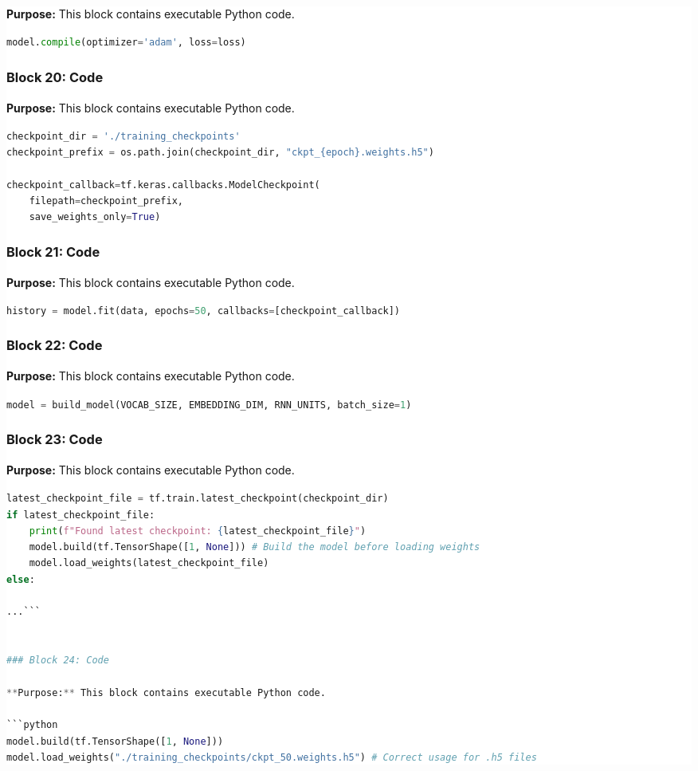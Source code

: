 **Purpose:** This block contains executable Python code.

```python
model.compile(optimizer='adam', loss=loss)
```


### Block 20: Code

**Purpose:** This block contains executable Python code.

```python
checkpoint_dir = './training_checkpoints'
checkpoint_prefix = os.path.join(checkpoint_dir, "ckpt_{epoch}.weights.h5")

checkpoint_callback=tf.keras.callbacks.ModelCheckpoint(
    filepath=checkpoint_prefix,
    save_weights_only=True)
```


### Block 21: Code

**Purpose:** This block contains executable Python code.

```python
history = model.fit(data, epochs=50, callbacks=[checkpoint_callback])
```


### Block 22: Code

**Purpose:** This block contains executable Python code.

```python
model = build_model(VOCAB_SIZE, EMBEDDING_DIM, RNN_UNITS, batch_size=1)
```


### Block 23: Code

**Purpose:** This block contains executable Python code.

```python
latest_checkpoint_file = tf.train.latest_checkpoint(checkpoint_dir)
if latest_checkpoint_file:
    print(f"Found latest checkpoint: {latest_checkpoint_file}")
    model.build(tf.TensorShape([1, None])) # Build the model before loading weights
    model.load_weights(latest_checkpoint_file)
else:
    
...```


### Block 24: Code

**Purpose:** This block contains executable Python code.

```python
model.build(tf.TensorShape([1, None]))
model.load_weights("./training_checkpoints/ckpt_50.weights.h5") # Correct usage for .h5 files
```
